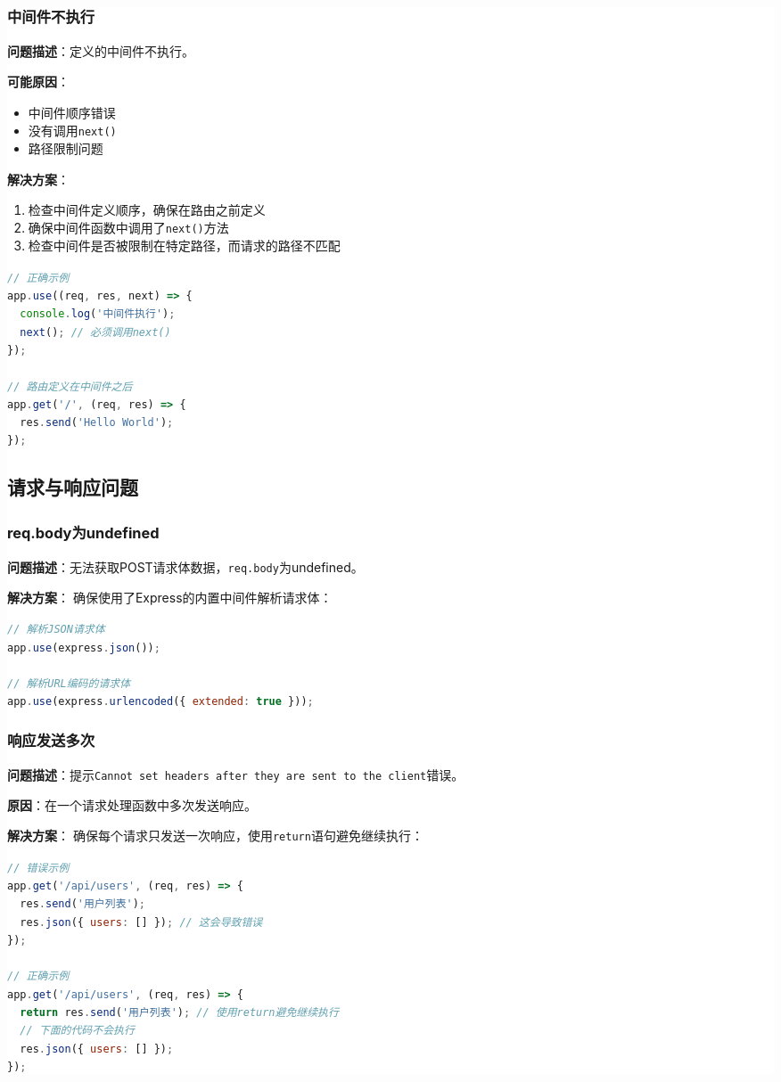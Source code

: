 ### 中间件不执行

**问题描述**：定义的中间件不执行。

**可能原因**：
- 中间件顺序错误
- 没有调用`next()`
- 路径限制问题

**解决方案**：
1. 检查中间件定义顺序，确保在路由之前定义
2. 确保中间件函数中调用了`next()`方法
3. 检查中间件是否被限制在特定路径，而请求的路径不匹配

```javascript
// 正确示例
app.use((req, res, next) => {
  console.log('中间件执行');
  next(); // 必须调用next()
});

// 路由定义在中间件之后
app.get('/', (req, res) => {
  res.send('Hello World');
});
```

## 请求与响应问题

### req.body为undefined

**问题描述**：无法获取POST请求体数据，`req.body`为undefined。

**解决方案**：
确保使用了Express的内置中间件解析请求体：

```javascript
// 解析JSON请求体
app.use(express.json());

// 解析URL编码的请求体
app.use(express.urlencoded({ extended: true }));
```

### 响应发送多次

**问题描述**：提示`Cannot set headers after they are sent to the client`错误。

**原因**：在一个请求处理函数中多次发送响应。

**解决方案**：
确保每个请求只发送一次响应，使用`return`语句避免继续执行：

```javascript
// 错误示例
app.get('/api/users', (req, res) => {
  res.send('用户列表');
  res.json({ users: [] }); // 这会导致错误
});

// 正确示例
app.get('/api/users', (req, res) => {
  return res.send('用户列表'); // 使用return避免继续执行
  // 下面的代码不会执行
  res.json({ users: [] });
});
```
